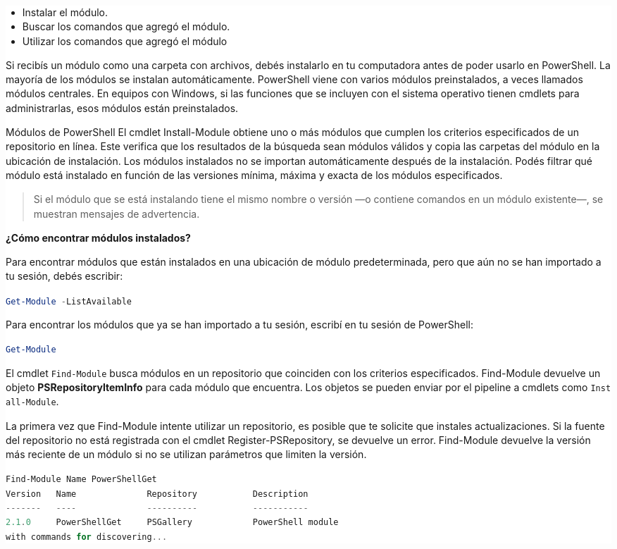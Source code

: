 - Instalar el módulo.
- Buscar los comandos que agregó el módulo.
- Utilizar los comandos que agregó el módulo

Si recibís un módulo como una carpeta con archivos,
debés instalarlo en tu computadora antes de poder
usarlo en PowerShell. La mayoría de los módulos se
instalan automáticamente. PowerShell viene con
varios módulos preinstalados, a veces llamados
módulos centrales.
En equipos con Windows, si las funciones que se
incluyen con el sistema operativo tienen cmdlets para
administrarlas, esos módulos están preinstalados.

Módulos de PowerShell
El cmdlet Install-Module obtiene uno o más módulos que
cumplen los criterios especificados de un repositorio en línea.
Este verifica que los resultados de la búsqueda sean módulos
válidos y copia las carpetas del módulo en la ubicación de
instalación.
Los módulos instalados no se importan automáticamente
después de la instalación. Podés filtrar qué módulo está
instalado en función de las versiones mínima, máxima y exacta
de los módulos especificados.

> Si el módulo que se está instalando tiene el mismo nombre o versión —o contiene comandos en un módulo existente—, se muestran mensajes de advertencia.

**¿Cómo encontrar módulos instalados?**

Para encontrar módulos que están instalados en una ubicación de módulo predeterminada, pero que aún no se han importado a tu sesión, debés escribir:

```powershell
Get-Module -ListAvailable
```

Para encontrar los módulos que ya se han importado a tu sesión, escribí en tu sesión de PowerShell:

```powershell
Get-Module
```

El cmdlet `Find-Module` busca módulos en un repositorio que coinciden con los criterios especificados. Find-Module devuelve un objeto **PSRepositoryItemInfo** para cada módulo que encuentra. Los objetos se pueden enviar por el pipeline a cmdlets como `Install-Module`.

La primera vez que Find-Module intente utilizar un repositorio, es posible que
te solicite que instales actualizaciones. Si la fuente del repositorio no está
registrada con el cmdlet Register-PSRepository, se devuelve un error.
Find-Module devuelve la versión más reciente de un módulo si no se utilizan
parámetros que limiten la versión.

```powershell
Find-Module Name PowerShellGet
Version   Name              Repository           Description
-------   ----              ----------           -----------
2.1.0     PowerShellGet     PSGallery            PowerShell module
with commands for discovering...
```
